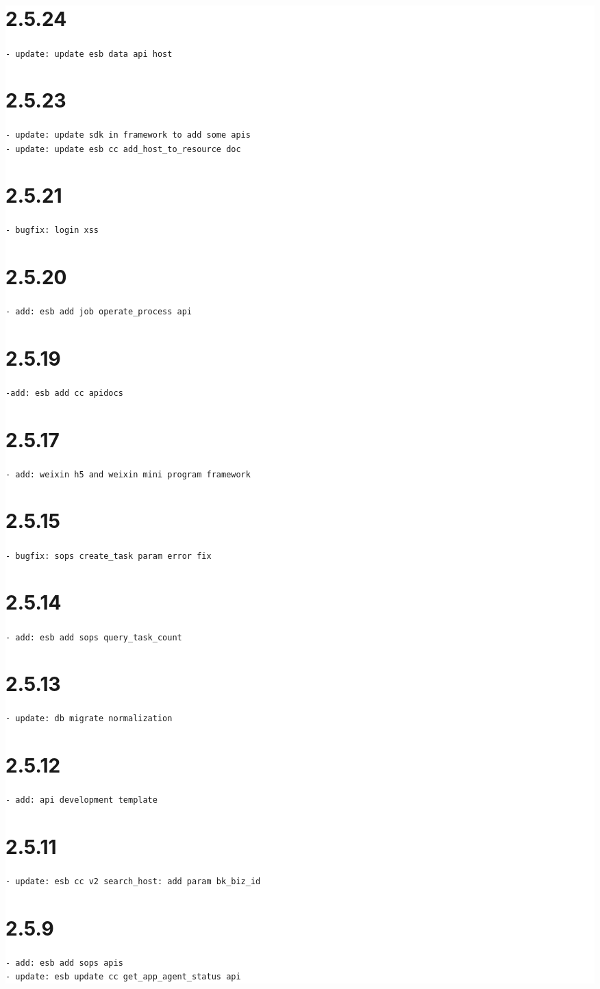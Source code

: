 # 2.5.24
    - update: update esb data api host

# 2.5.23
    - update: update sdk in framework to add some apis
    - update: update esb cc add_host_to_resource doc

# 2.5.21
    - bugfix: login xss

# 2.5.20
    - add: esb add job operate_process api

# 2.5.19
    -add: esb add cc apidocs

# 2.5.17
    - add: weixin h5 and weixin mini program framework

# 2.5.15
    - bugfix: sops create_task param error fix

# 2.5.14
    - add: esb add sops query_task_count

# 2.5.13
    - update: db migrate normalization

# 2.5.12
    - add: api development template

# 2.5.11
    - update: esb cc v2 search_host: add param bk_biz_id

# 2.5.9
    - add: esb add sops apis
    - update: esb update cc get_app_agent_status api
